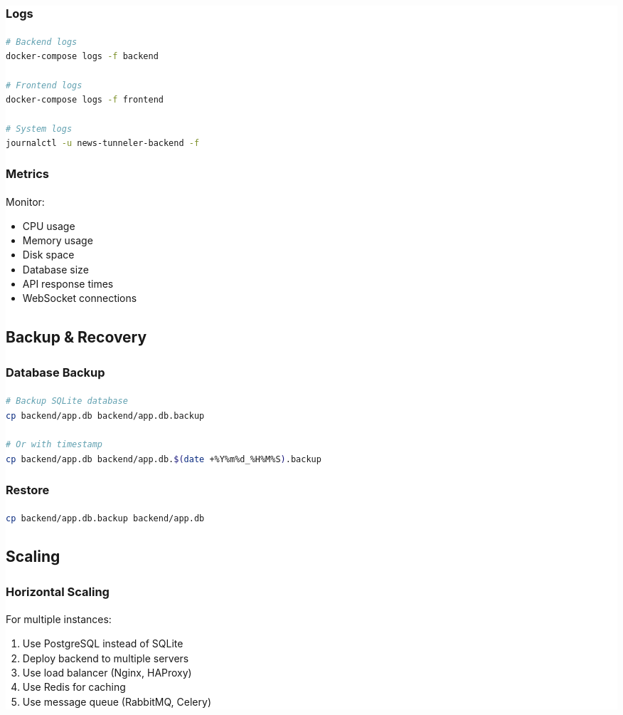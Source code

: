 ### Logs

```bash
# Backend logs
docker-compose logs -f backend

# Frontend logs
docker-compose logs -f frontend

# System logs
journalctl -u news-tunneler-backend -f
```

### Metrics

Monitor:
- CPU usage
- Memory usage
- Disk space
- Database size
- API response times
- WebSocket connections

## Backup & Recovery

### Database Backup

```bash
# Backup SQLite database
cp backend/app.db backend/app.db.backup

# Or with timestamp
cp backend/app.db backend/app.db.$(date +%Y%m%d_%H%M%S).backup
```

### Restore

```bash
cp backend/app.db.backup backend/app.db
```

## Scaling

### Horizontal Scaling

For multiple instances:

1. Use PostgreSQL instead of SQLite
2. Deploy backend to multiple servers
3. Use load balancer (Nginx, HAProxy)
4. Use Redis for caching
5. Use message queue (RabbitMQ, Celery)
